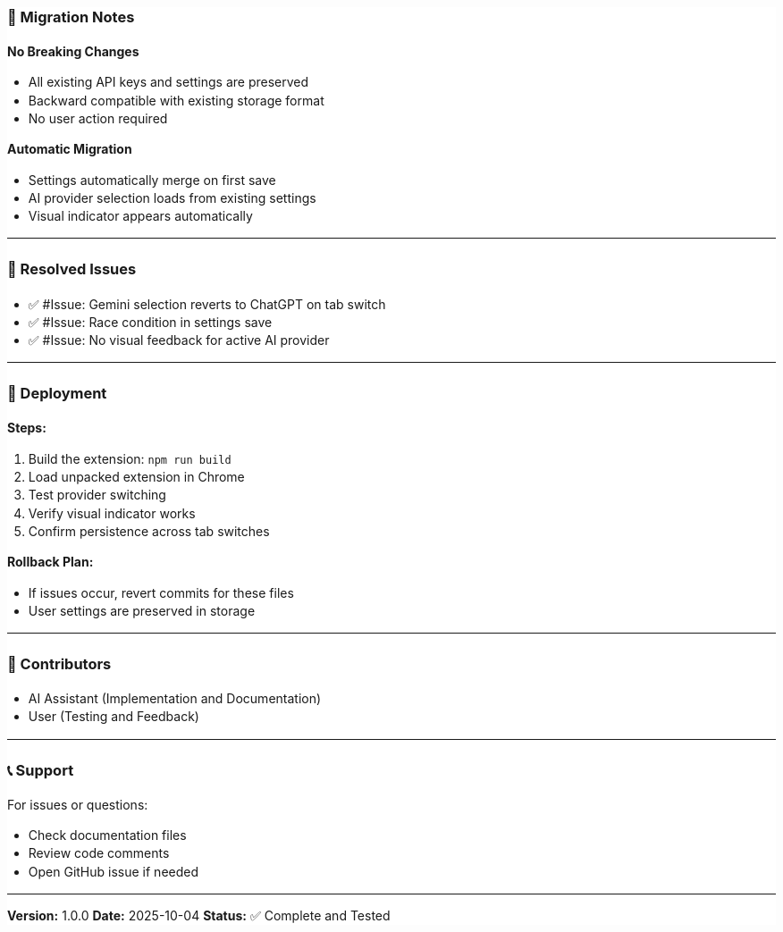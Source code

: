 
### 🔄 Migration Notes

**No Breaking Changes**
- All existing API keys and settings are preserved
- Backward compatible with existing storage format
- No user action required

**Automatic Migration**
- Settings automatically merge on first save
- AI provider selection loads from existing settings
- Visual indicator appears automatically

---

### 🎯 Resolved Issues

- ✅ #Issue: Gemini selection reverts to ChatGPT on tab switch
- ✅ #Issue: Race condition in settings save
- ✅ #Issue: No visual feedback for active AI provider

---

### 🚀 Deployment

**Steps:**
1. Build the extension: `npm run build`
2. Load unpacked extension in Chrome
3. Test provider switching
4. Verify visual indicator works
5. Confirm persistence across tab switches

**Rollback Plan:**
- If issues occur, revert commits for these files
- User settings are preserved in storage

---

### 👥 Contributors

- AI Assistant (Implementation and Documentation)
- User (Testing and Feedback)

---

### 📞 Support

For issues or questions:
- Check documentation files
- Review code comments
- Open GitHub issue if needed

---

**Version:** 1.0.0
**Date:** 2025-10-04
**Status:** ✅ Complete and Tested
